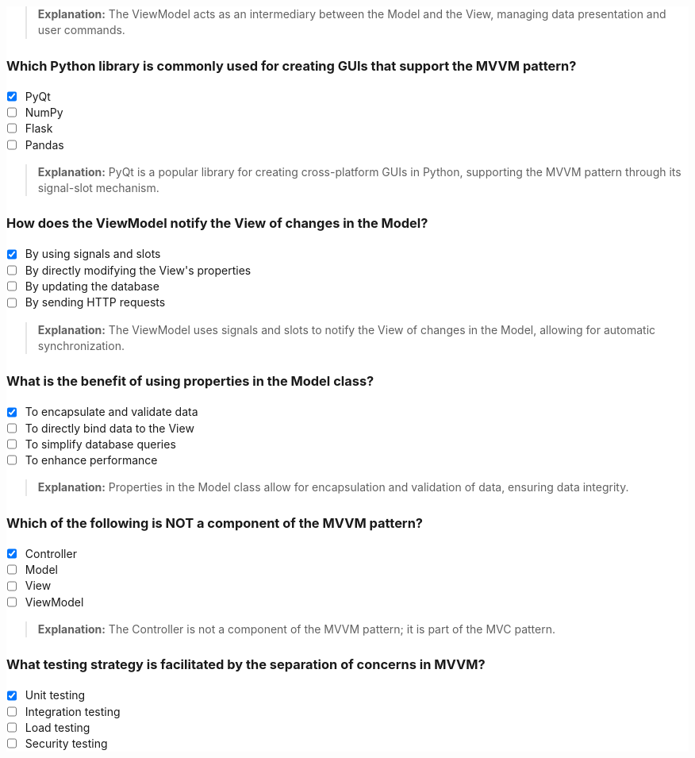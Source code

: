 > **Explanation:** The ViewModel acts as an intermediary between the Model and the View, managing data presentation and user commands.

### Which Python library is commonly used for creating GUIs that support the MVVM pattern?

- [x] PyQt
- [ ] NumPy
- [ ] Flask
- [ ] Pandas

> **Explanation:** PyQt is a popular library for creating cross-platform GUIs in Python, supporting the MVVM pattern through its signal-slot mechanism.

### How does the ViewModel notify the View of changes in the Model?

- [x] By using signals and slots
- [ ] By directly modifying the View's properties
- [ ] By updating the database
- [ ] By sending HTTP requests

> **Explanation:** The ViewModel uses signals and slots to notify the View of changes in the Model, allowing for automatic synchronization.

### What is the benefit of using properties in the Model class?

- [x] To encapsulate and validate data
- [ ] To directly bind data to the View
- [ ] To simplify database queries
- [ ] To enhance performance

> **Explanation:** Properties in the Model class allow for encapsulation and validation of data, ensuring data integrity.

### Which of the following is NOT a component of the MVVM pattern?

- [x] Controller
- [ ] Model
- [ ] View
- [ ] ViewModel

> **Explanation:** The Controller is not a component of the MVVM pattern; it is part of the MVC pattern.

### What testing strategy is facilitated by the separation of concerns in MVVM?

- [x] Unit testing
- [ ] Integration testing
- [ ] Load testing
- [ ] Security testing
